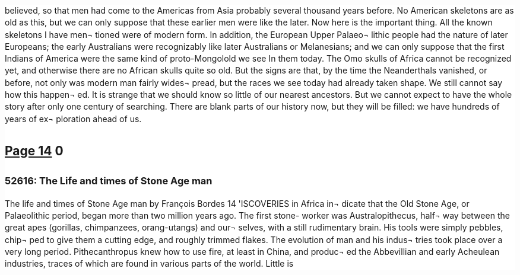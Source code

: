 believed, so that men had come to the
Americas from Asia probably several
thousand years before. No American
skeletons are as old as this, but we
can only suppose that these earlier
men were like the later.
Now here is the important thing.
All the known skeletons I have men¬
tioned were of modern form. In
addition, the European Upper Palaeo¬
lithic people had the nature of later
Europeans; the early Australians were
recognizably like later Australians or
Melanesians; and we can only suppose
that the first Indians of America were
the same kind of proto-Mongolold we
see In them today.
The Omo skulls of Africa cannot be
recognized yet, and otherwise there
are no African skulls quite so old.
But the signs are that, by the time the
Neanderthals vanished, or before, not
only was modern man fairly wides¬
pread, but the races we see today had
already taken shape.
We still cannot say how this happen¬
ed. It is strange that we should
know so little of our nearest ancestors.
But we cannot expect to have the
whole story after only one century of
searching. There are blank parts of
our history now, but they will be filled:
we have hundreds of years of ex¬
ploration ahead of us.

## [Page 14](078279engo.pdf#page=14) 0

### 52616: The Life and times of Stone Age man

The
life and times
of
Stone Age man
by François Bordes
14
'ISCOVERIES in Africa in¬
dicate that the Old Stone Age, or
Palaeolithic period, began more than
two million years ago. The first stone-
worker was Australopithecus, half¬
way between the great apes (gorillas,
chimpanzees, orang-utangs) and our¬
selves, with a still rudimentary brain.
His tools were simply pebbles, chip¬
ped to give them a cutting edge, and
roughly trimmed flakes.
The evolution of man and his indus¬
tries took place over a very long
period. Pithecanthropus knew how to
use fire, at least in China, and produc¬
ed the Abbevillian and early Acheulean
industries, traces of which are found
in various parts of the world. Little is